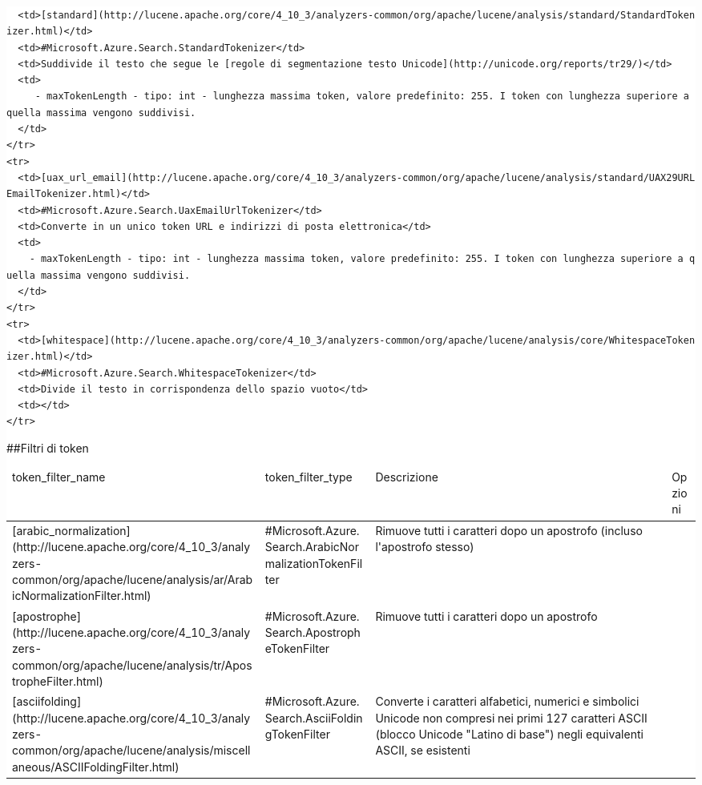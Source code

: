       <td>[standard](http://lucene.apache.org/core/4_10_3/analyzers-common/org/apache/lucene/analysis/standard/StandardTokenizer.html)</td>
      <td>#Microsoft.Azure.Search.StandardTokenizer</td>
	  <td>Suddivide il testo che segue le [regole di segmentazione testo Unicode](http://unicode.org/reports/tr29/)</td>
	  <td>
		 - maxTokenLength - tipo: int - lunghezza massima token, valore predefinito: 255. I token con lunghezza superiore a quella massima vengono suddivisi. 
	  </td>
    </tr>
    <tr>
      <td>[uax_url_email](http://lucene.apache.org/core/4_10_3/analyzers-common/org/apache/lucene/analysis/standard/UAX29URLEmailTokenizer.html)</td>
      <td>#Microsoft.Azure.Search.UaxEmailUrlTokenizer</td>
	  <td>Converte in un unico token URL e indirizzi di posta elettronica</td>
	  <td>
		- maxTokenLength - tipo: int - lunghezza massima token, valore predefinito: 255. I token con lunghezza superiore a quella massima vengono suddivisi.
	  </td>
    </tr>
    <tr>
      <td>[whitespace](http://lucene.apache.org/core/4_10_3/analyzers-common/org/apache/lucene/analysis/core/WhitespaceTokenizer.html)</td>
      <td>#Microsoft.Azure.Search.WhitespaceTokenizer</td>
	  <td>Divide il testo in corrispondenza dello spazio vuoto</td>
	  <td></td>
    </tr>
  </tbody>
</table>

<a name="TokenFilters"></a>
##Filtri di token

<table>
  <tbody>
	<thead>
	<tr>
		<td>token_filter_name</td>
		<td>token_filter_type</td>
		<td>Descrizione</td>
		<td>Opzioni</td>
	</tr>
	</thead>
    <tr>
      <td>[arabic_normalization](http://lucene.apache.org/core/4_10_3/analyzers-common/org/apache/lucene/analysis/ar/ArabicNormalizationFilter.html)</td>
      <td>#Microsoft.Azure.Search.ArabicNormalizationTokenFilter</td>
	  <td>Rimuove tutti i caratteri dopo un apostrofo (incluso l'apostrofo stesso)</td>
    </tr>
    <tr>
      <td>[apostrophe](http://lucene.apache.org/core/4_10_3/analyzers-common/org/apache/lucene/analysis/tr/ApostropheFilter.html)</td>
      <td>#Microsoft.Azure.Search.ApostropheTokenFilter</td>
	  <td>Rimuove tutti i caratteri dopo un apostrofo</td>
	  <td></td>	  
    </tr>
    <tr>
      <td>[asciifolding](http://lucene.apache.org/core/4_10_3/analyzers-common/org/apache/lucene/analysis/miscellaneous/ASCIIFoldingFilter.html)</td>
      <td>#Microsoft.Azure.Search.AsciiFoldingTokenFilter</td>
	  <td>Converte i caratteri alfabetici, numerici e simbolici Unicode non compresi nei primi 127 caratteri ASCII (blocco Unicode "Latino di base") negli equivalenti ASCII, se esistenti</td>
	  <td>